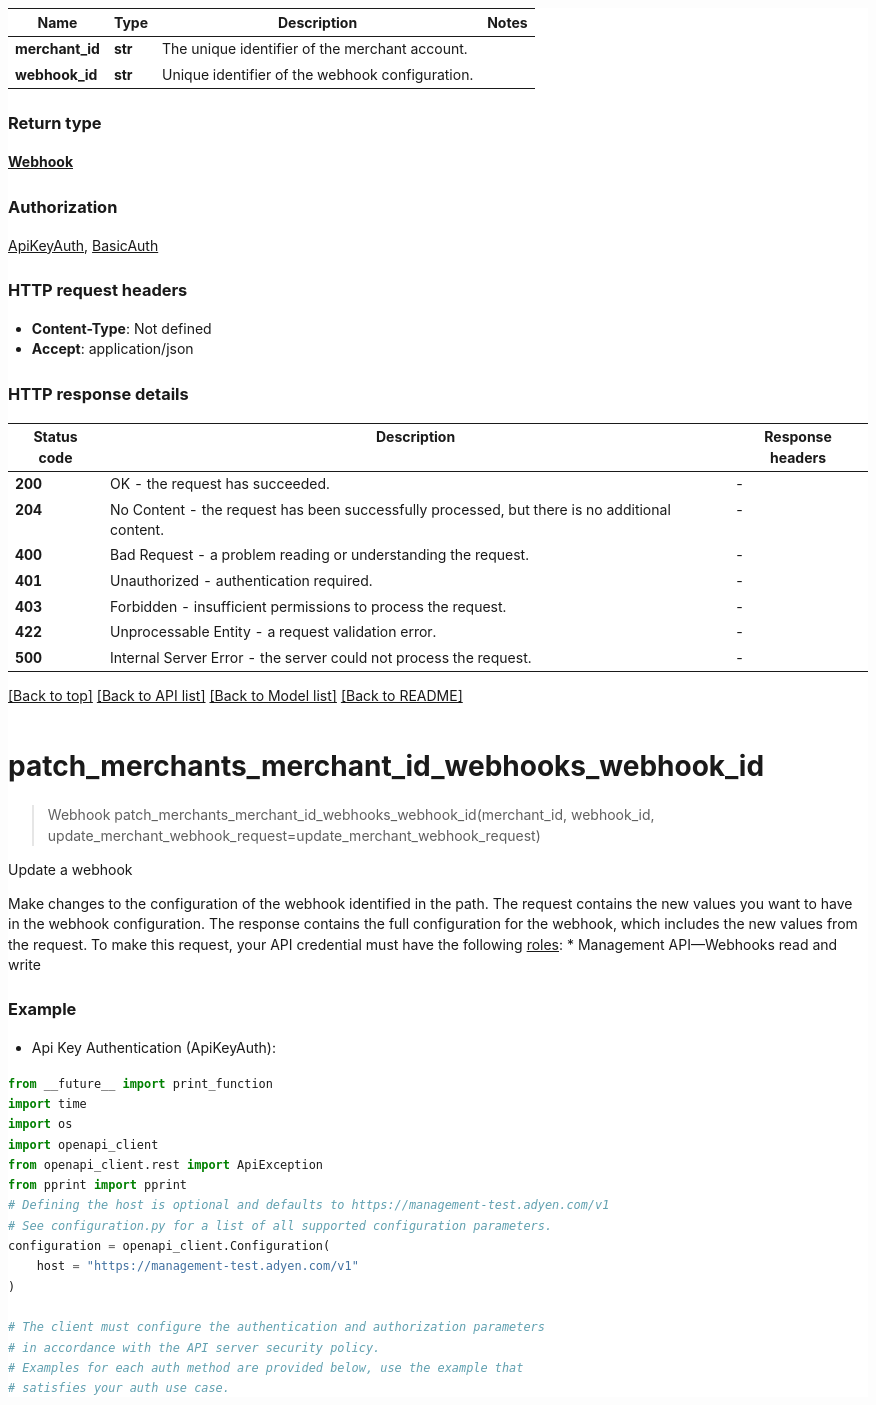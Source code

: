 Name | Type | Description  | Notes
------------- | ------------- | ------------- | -------------
 **merchant_id** | **str**| The unique identifier of the merchant account. | 
 **webhook_id** | **str**| Unique identifier of the webhook configuration. | 

### Return type

[**Webhook**](Webhook.md)

### Authorization

[ApiKeyAuth](../README.md#ApiKeyAuth), [BasicAuth](../README.md#BasicAuth)

### HTTP request headers

 - **Content-Type**: Not defined
 - **Accept**: application/json

### HTTP response details
| Status code | Description | Response headers |
|-------------|-------------|------------------|
**200** | OK - the request has succeeded. |  -  |
**204** | No Content - the request has been successfully processed, but there is no additional content. |  -  |
**400** | Bad Request - a problem reading or understanding the request. |  -  |
**401** | Unauthorized - authentication required. |  -  |
**403** | Forbidden - insufficient permissions to process the request. |  -  |
**422** | Unprocessable Entity - a request validation error. |  -  |
**500** | Internal Server Error - the server could not process the request. |  -  |

[[Back to top]](#) [[Back to API list]](../README.md#documentation-for-api-endpoints) [[Back to Model list]](../README.md#documentation-for-models) [[Back to README]](../README.md)

# **patch_merchants_merchant_id_webhooks_webhook_id**
> Webhook patch_merchants_merchant_id_webhooks_webhook_id(merchant_id, webhook_id, update_merchant_webhook_request=update_merchant_webhook_request)

Update a webhook

Make changes to the configuration of the webhook identified in the path. The request contains the new values you want to have in the webhook configuration. The response contains the full configuration for the webhook, which includes the new values from the request.  To make this request, your API credential must have the following [roles](https://docs.adyen.com/development-resources/api-credentials#api-permissions): * Management API—Webhooks read and write

### Example

* Api Key Authentication (ApiKeyAuth):
```python
from __future__ import print_function
import time
import os
import openapi_client
from openapi_client.rest import ApiException
from pprint import pprint
# Defining the host is optional and defaults to https://management-test.adyen.com/v1
# See configuration.py for a list of all supported configuration parameters.
configuration = openapi_client.Configuration(
    host = "https://management-test.adyen.com/v1"
)

# The client must configure the authentication and authorization parameters
# in accordance with the API server security policy.
# Examples for each auth method are provided below, use the example that
# satisfies your auth use case.
```